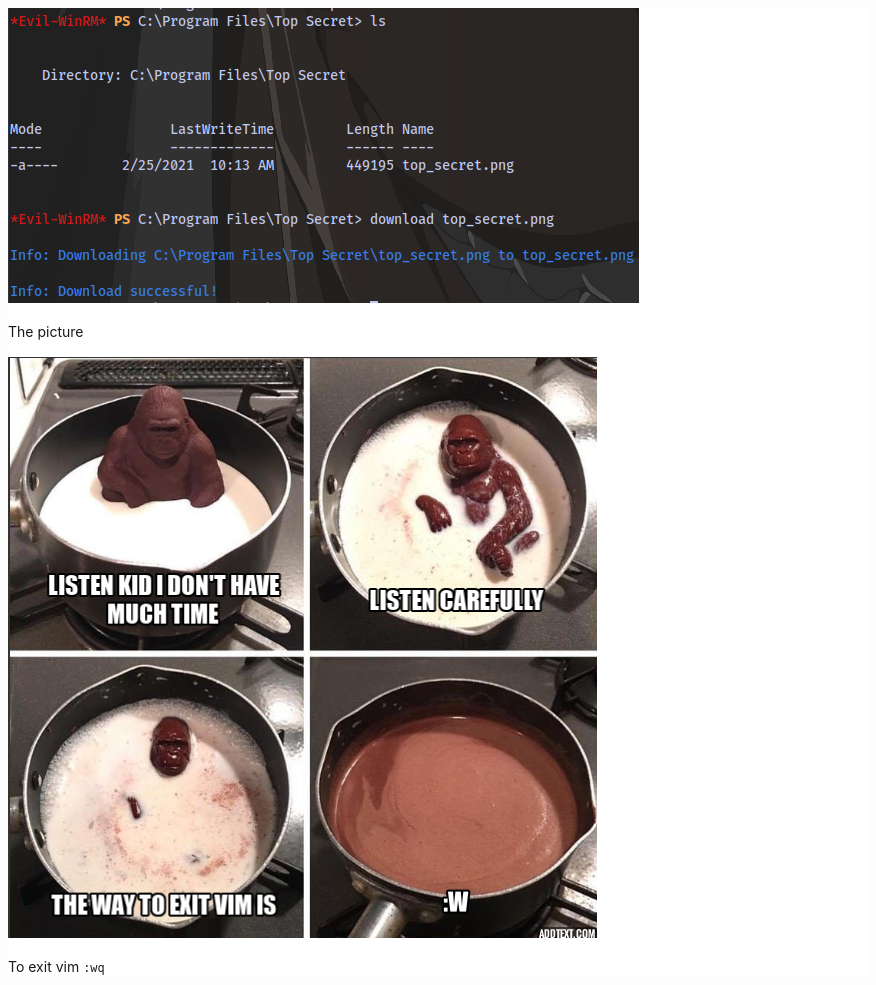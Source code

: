 ![](attachments/20240516105546.png)

The picture

![](attachments/20240516105628.png)

To exit vim `:wq`
